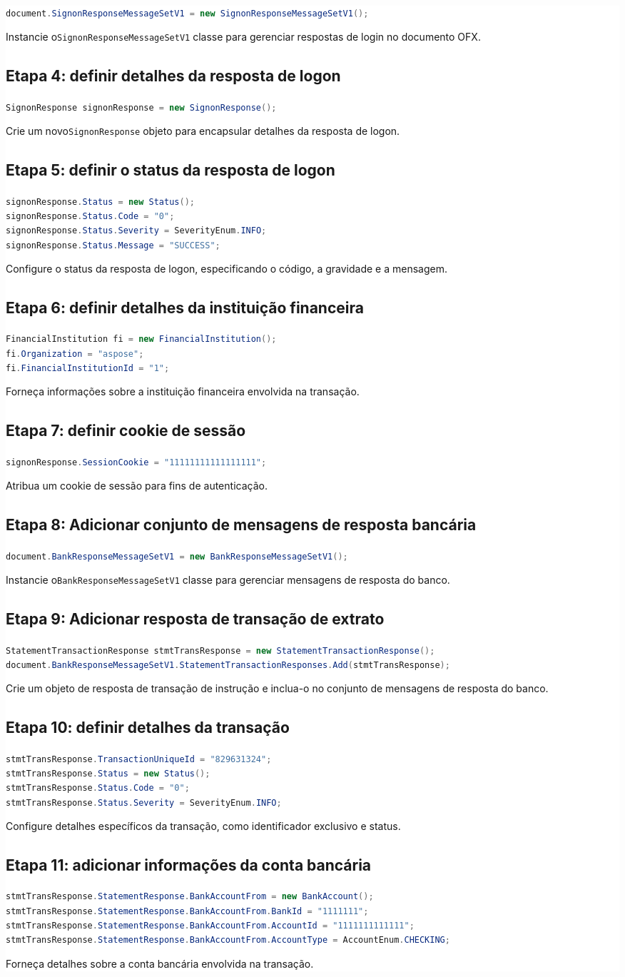 ```csharp
document.SignonResponseMessageSetV1 = new SignonResponseMessageSetV1();
```
 Instancie o`SignonResponseMessageSetV1` classe para gerenciar respostas de login no documento OFX.
## Etapa 4: definir detalhes da resposta de logon
```csharp
SignonResponse signonResponse = new SignonResponse();
```
 Crie um novo`SignonResponse` objeto para encapsular detalhes da resposta de logon.
## Etapa 5: definir o status da resposta de logon
```csharp
signonResponse.Status = new Status();
signonResponse.Status.Code = "0";
signonResponse.Status.Severity = SeverityEnum.INFO;
signonResponse.Status.Message = "SUCCESS";
```
Configure o status da resposta de logon, especificando o código, a gravidade e a mensagem.
## Etapa 6: definir detalhes da instituição financeira
```csharp
FinancialInstitution fi = new FinancialInstitution();
fi.Organization = "aspose";
fi.FinancialInstitutionId = "1";
```
Forneça informações sobre a instituição financeira envolvida na transação.
## Etapa 7: definir cookie de sessão
```csharp
signonResponse.SessionCookie = "11111111111111111";
```
Atribua um cookie de sessão para fins de autenticação.
## Etapa 8: Adicionar conjunto de mensagens de resposta bancária
```csharp
document.BankResponseMessageSetV1 = new BankResponseMessageSetV1();
```
 Instancie o`BankResponseMessageSetV1` classe para gerenciar mensagens de resposta do banco.
## Etapa 9: Adicionar resposta de transação de extrato
```csharp
StatementTransactionResponse stmtTransResponse = new StatementTransactionResponse();
document.BankResponseMessageSetV1.StatementTransactionResponses.Add(stmtTransResponse);
```
Crie um objeto de resposta de transação de instrução e inclua-o no conjunto de mensagens de resposta do banco.
## Etapa 10: definir detalhes da transação
```csharp
stmtTransResponse.TransactionUniqueId = "829631324";
stmtTransResponse.Status = new Status();
stmtTransResponse.Status.Code = "0";
stmtTransResponse.Status.Severity = SeverityEnum.INFO;
```
Configure detalhes específicos da transação, como identificador exclusivo e status.
## Etapa 11: adicionar informações da conta bancária
```csharp
stmtTransResponse.StatementResponse.BankAccountFrom = new BankAccount();
stmtTransResponse.StatementResponse.BankAccountFrom.BankId = "1111111";
stmtTransResponse.StatementResponse.BankAccountFrom.AccountId = "1111111111111";
stmtTransResponse.StatementResponse.BankAccountFrom.AccountType = AccountEnum.CHECKING;
```
Forneça detalhes sobre a conta bancária envolvida na transação.